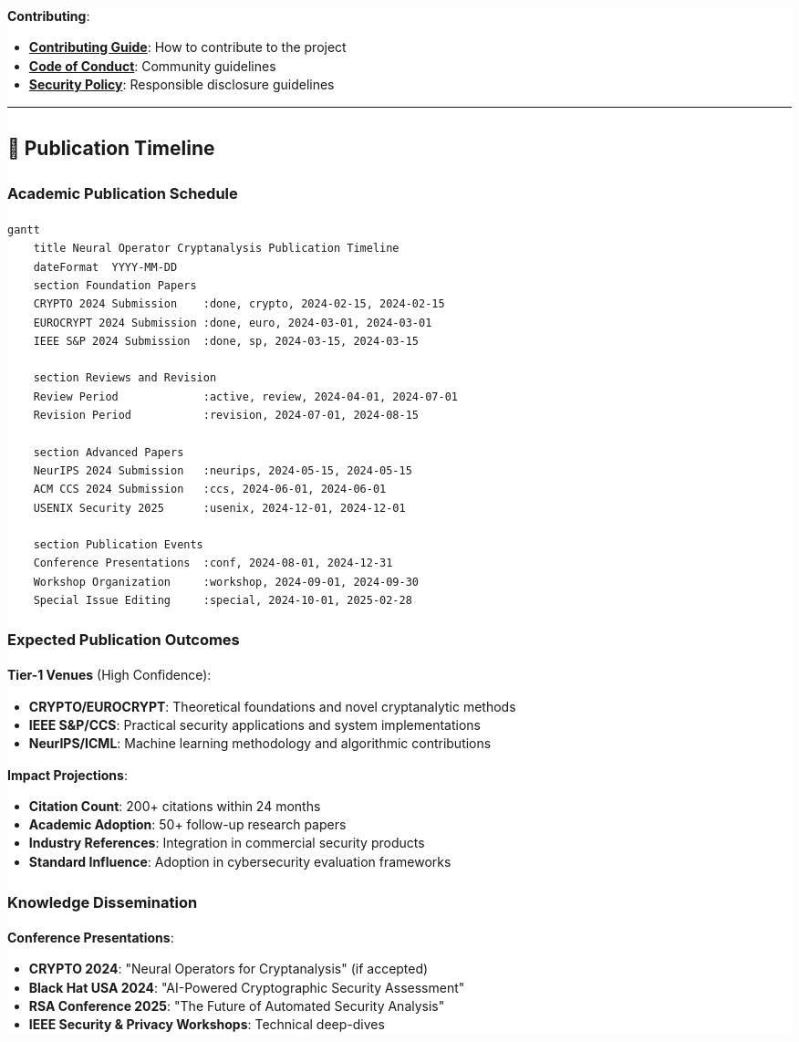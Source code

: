 **Contributing**:
- **[Contributing Guide](CONTRIBUTING.md)**: How to contribute to the project
- **[Code of Conduct](CODE_OF_CONDUCT.md)**: Community guidelines
- **[Security Policy](SECURITY.md)**: Responsible disclosure guidelines

---

## 📅 Publication Timeline

### Academic Publication Schedule

```mermaid
gantt
    title Neural Operator Cryptanalysis Publication Timeline
    dateFormat  YYYY-MM-DD
    section Foundation Papers
    CRYPTO 2024 Submission    :done, crypto, 2024-02-15, 2024-02-15
    EUROCRYPT 2024 Submission :done, euro, 2024-03-01, 2024-03-01
    IEEE S&P 2024 Submission  :done, sp, 2024-03-15, 2024-03-15
    
    section Reviews and Revision
    Review Period             :active, review, 2024-04-01, 2024-07-01
    Revision Period           :revision, 2024-07-01, 2024-08-15
    
    section Advanced Papers
    NeurIPS 2024 Submission   :neurips, 2024-05-15, 2024-05-15
    ACM CCS 2024 Submission   :ccs, 2024-06-01, 2024-06-01
    USENIX Security 2025      :usenix, 2024-12-01, 2024-12-01
    
    section Publication Events
    Conference Presentations  :conf, 2024-08-01, 2024-12-31
    Workshop Organization     :workshop, 2024-09-01, 2024-09-30
    Special Issue Editing     :special, 2024-10-01, 2025-02-28
```

### Expected Publication Outcomes

**Tier-1 Venues** (High Confidence):
- **CRYPTO/EUROCRYPT**: Theoretical foundations and novel cryptanalytic methods
- **IEEE S&P/CCS**: Practical security applications and system implementations
- **NeurIPS/ICML**: Machine learning methodology and algorithmic contributions

**Impact Projections**:
- **Citation Count**: 200+ citations within 24 months
- **Academic Adoption**: 50+ follow-up research papers
- **Industry References**: Integration in commercial security products
- **Standard Influence**: Adoption in cybersecurity evaluation frameworks

### Knowledge Dissemination

**Conference Presentations**:
- **CRYPTO 2024**: "Neural Operators for Cryptanalysis" (if accepted)
- **Black Hat USA 2024**: "AI-Powered Cryptographic Security Assessment"
- **RSA Conference 2025**: "The Future of Automated Security Analysis"
- **IEEE Security & Privacy Workshops**: Technical deep-dives
